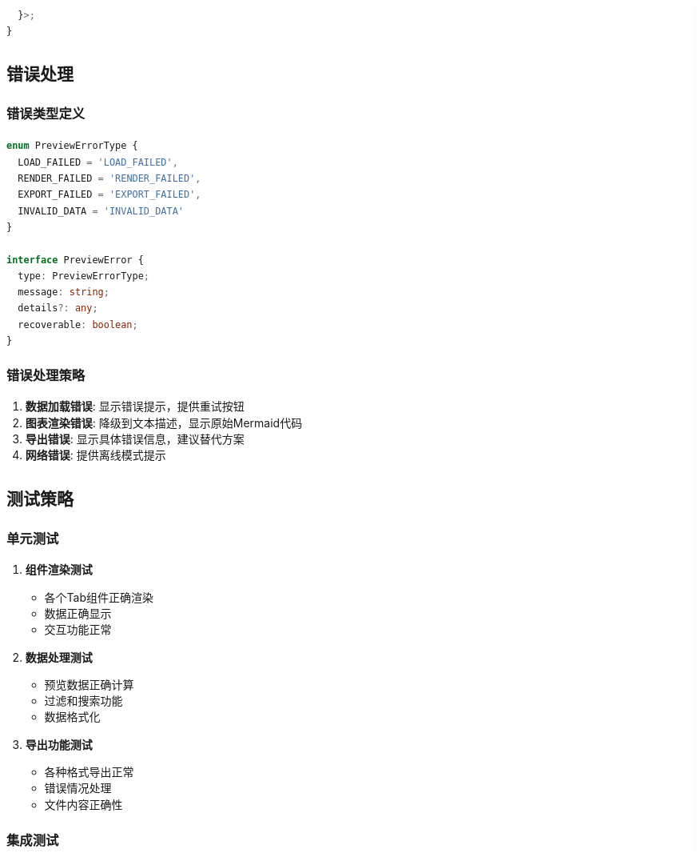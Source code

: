 ```typescript
  }>;
}
```

## 错误处理

### 错误类型定义

```typescript
enum PreviewErrorType {
  LOAD_FAILED = 'LOAD_FAILED',
  RENDER_FAILED = 'RENDER_FAILED',
  EXPORT_FAILED = 'EXPORT_FAILED',
  INVALID_DATA = 'INVALID_DATA'
}

interface PreviewError {
  type: PreviewErrorType;
  message: string;
  details?: any;
  recoverable: boolean;
}
```

### 错误处理策略

1. **数据加载错误**: 显示错误提示，提供重试按钮
2. **图表渲染错误**: 降级到文本描述，显示原始Mermaid代码
3. **导出错误**: 显示具体错误信息，建议替代方案
4. **网络错误**: 提供离线模式提示

## 测试策略

### 单元测试

1. **组件渲染测试**
   - 各个Tab组件正确渲染
   - 数据正确显示
   - 交互功能正常

2. **数据处理测试**
   - 预览数据正确计算
   - 过滤和搜索功能
   - 数据格式化

3. **导出功能测试**
   - 各种格式导出正常
   - 错误情况处理
   - 文件内容正确性

### 集成测试
